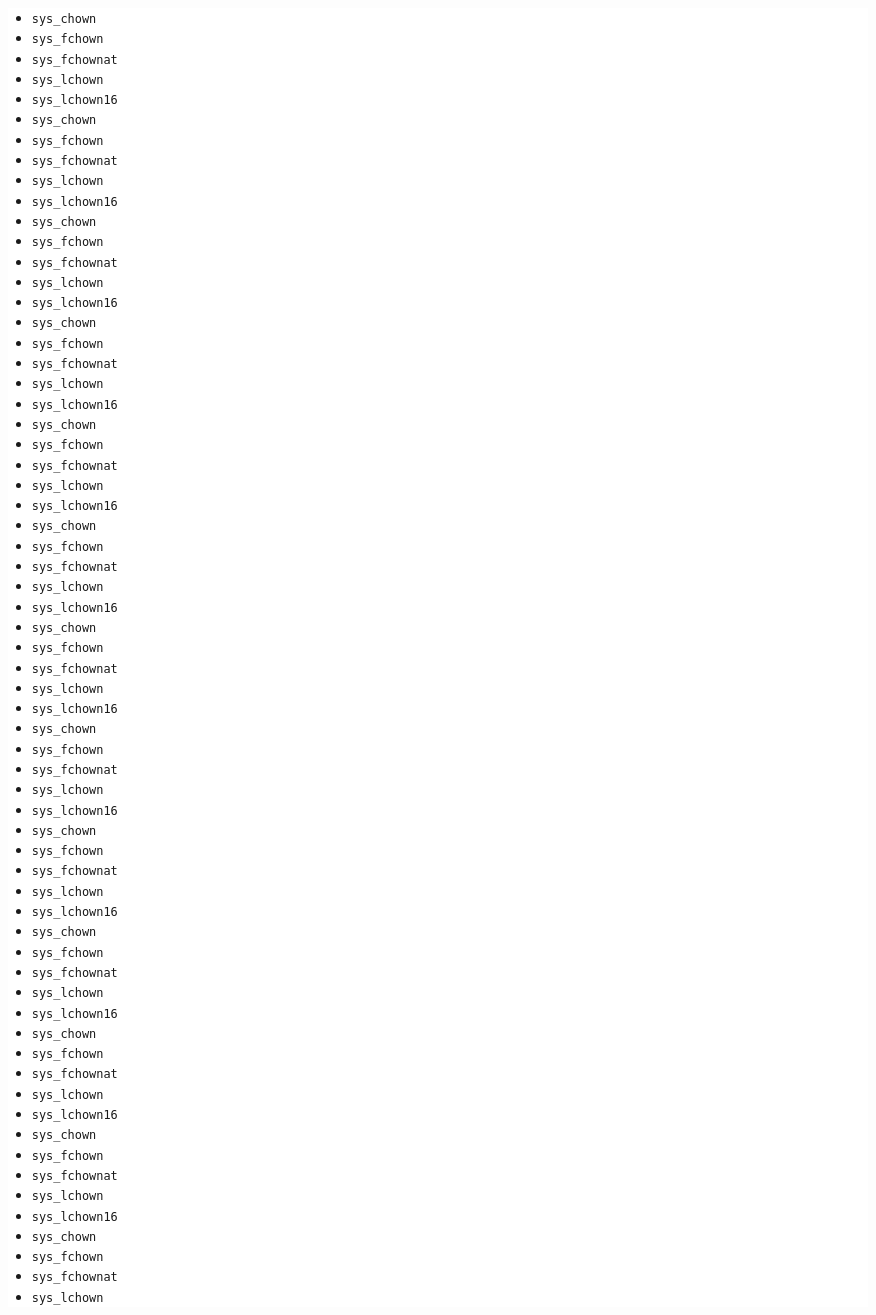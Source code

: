 - `sys_chown`
- `sys_fchown`
- `sys_fchownat`
- `sys_lchown`
- `sys_lchown16`
- `sys_chown`
- `sys_fchown`
- `sys_fchownat`
- `sys_lchown`
- `sys_lchown16`
- `sys_chown`
- `sys_fchown`
- `sys_fchownat`
- `sys_lchown`
- `sys_lchown16`
- `sys_chown`
- `sys_fchown`
- `sys_fchownat`
- `sys_lchown`
- `sys_lchown16`
- `sys_chown`
- `sys_fchown`
- `sys_fchownat`
- `sys_lchown`
- `sys_lchown16`
- `sys_chown`
- `sys_fchown`
- `sys_fchownat`
- `sys_lchown`
- `sys_lchown16`
- `sys_chown`
- `sys_fchown`
- `sys_fchownat`
- `sys_lchown`
- `sys_lchown16`
- `sys_chown`
- `sys_fchown`
- `sys_fchownat`
- `sys_lchown`
- `sys_lchown16`
- `sys_chown`
- `sys_fchown`
- `sys_fchownat`
- `sys_lchown`
- `sys_lchown16`
- `sys_chown`
- `sys_fchown`
- `sys_fchownat`
- `sys_lchown`
- `sys_lchown16`
- `sys_chown`
- `sys_fchown`
- `sys_fchownat`
- `sys_lchown`
- `sys_lchown16`
- `sys_chown`
- `sys_fchown`
- `sys_fchownat`
- `sys_lchown`
- `sys_lchown16`
- `sys_chown`
- `sys_fchown`
- `sys_fchownat`
- `sys_lchown`